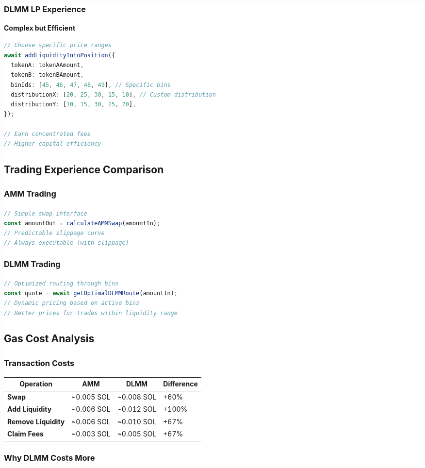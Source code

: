 ### DLMM LP Experience

**Complex but Efficient**
```typescript
// Choose specific price ranges
await addLiquidityIntoPosition({
  tokenA: tokenAAmount,
  tokenB: tokenBAmount,
  binIds: [45, 46, 47, 48, 49], // Specific bins
  distributionX: [20, 25, 30, 15, 10], // Custom distribution
  distributionY: [10, 15, 30, 25, 20],
});

// Earn concentrated fees
// Higher capital efficiency
```

## Trading Experience Comparison

### AMM Trading
```typescript
// Simple swap interface
const amountOut = calculateAMMSwap(amountIn);
// Predictable slippage curve
// Always executable (with slippage)
```

### DLMM Trading  
```typescript
// Optimized routing through bins
const quote = await getOptimalDLMMRoute(amountIn);
// Dynamic pricing based on active bins  
// Better prices for trades within liquidity range
```

## Gas Cost Analysis

### Transaction Costs

| Operation | AMM | DLMM | Difference |
|-----------|-----|------|------------|
| **Swap** | ~0.005 SOL | ~0.008 SOL | +60% |
| **Add Liquidity** | ~0.006 SOL | ~0.012 SOL | +100% |
| **Remove Liquidity** | ~0.006 SOL | ~0.010 SOL | +67% |
| **Claim Fees** | ~0.003 SOL | ~0.005 SOL | +67% |

### Why DLMM Costs More
